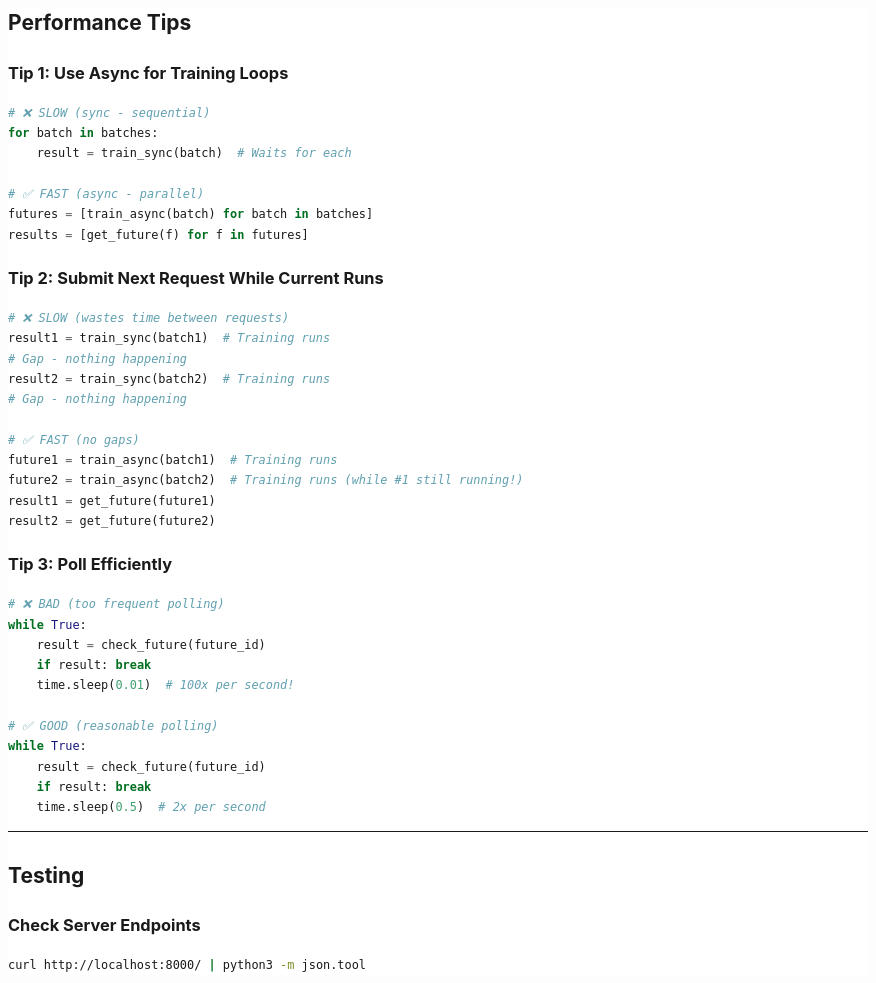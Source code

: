 
## Performance Tips

### Tip 1: Use Async for Training Loops

```python
# ❌ SLOW (sync - sequential)
for batch in batches:
    result = train_sync(batch)  # Waits for each

# ✅ FAST (async - parallel)
futures = [train_async(batch) for batch in batches]
results = [get_future(f) for f in futures]
```

### Tip 2: Submit Next Request While Current Runs

```python
# ❌ SLOW (wastes time between requests)
result1 = train_sync(batch1)  # Training runs
# Gap - nothing happening
result2 = train_sync(batch2)  # Training runs
# Gap - nothing happening

# ✅ FAST (no gaps)
future1 = train_async(batch1)  # Training runs
future2 = train_async(batch2)  # Training runs (while #1 still running!)
result1 = get_future(future1)
result2 = get_future(future2)
```

### Tip 3: Poll Efficiently

```python
# ❌ BAD (too frequent polling)
while True:
    result = check_future(future_id)
    if result: break
    time.sleep(0.01)  # 100x per second!

# ✅ GOOD (reasonable polling)
while True:
    result = check_future(future_id)
    if result: break
    time.sleep(0.5)  # 2x per second
```

---

## Testing

### Check Server Endpoints
```bash
curl http://localhost:8000/ | python3 -m json.tool
```
